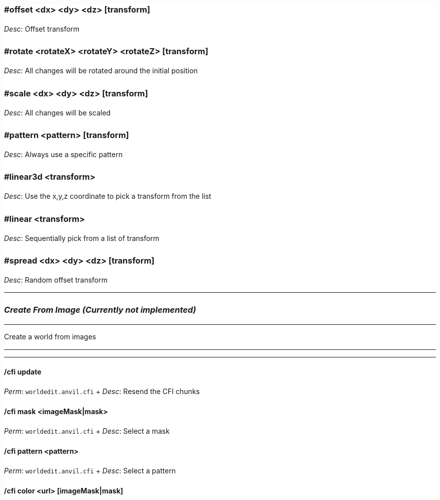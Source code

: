 
### #offset \<dx> \<dy> \<dz> [transform]

*Desc*: Offset transform

### #rotate \<rotateX> \<rotateY> \<rotateZ> [transform]

*Desc*: All changes will be rotated around the initial position

### #scale \<dx> \<dy> \<dz> [transform]

*Desc*: All changes will be scaled

### #pattern \<pattern> [transform]

*Desc*: Always use a specific pattern

### #linear3d \<transform>

*Desc*: Use the x,y,z coordinate to pick a transform from the list

### #linear \<transform>

*Desc*: Sequentially pick from a list of transform

### #spread \<dx> \<dy> \<dz> [transform]

*Desc*: Random offset transform

---

### *Create From Image (Currently not implemented)*

____
Create a world from images
____

---

#### /cfi update

*Perm*: `worldedit.anvil.cfi`  +
*Desc*: Resend the CFI chunks

#### /cfi mask \<imageMask|mask>

*Perm*: `worldedit.anvil.cfi`  +
*Desc*: Select a mask

#### /cfi pattern \<pattern>

*Perm*: `worldedit.anvil.cfi`  +
*Desc*: Select a pattern

#### /cfi color \<url> [imageMask|mask]

